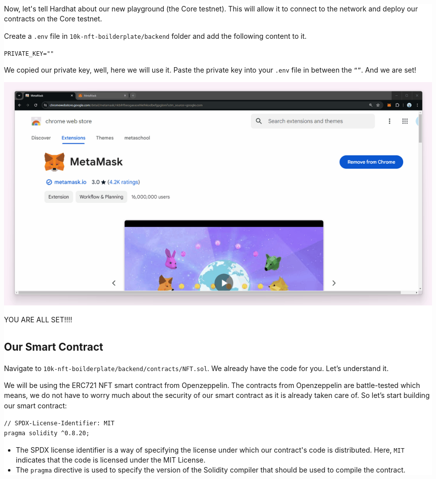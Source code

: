 Now, let's tell Hardhat about our new playground (the Core testnet). This will allow it to connect to the network and deploy our contracts on the Core testnet.

Create a `.env` file in `10k-nft-boilderplate/backend` folder and add the following content to it.

```
PRIVATE_KEY=""
```

We copied our private key, well, here we will use it. Paste the private key into your `.env` file in between the `“”`. And we are set!

![Frame 3560410.gif](https://github.com/0xmetaschool/Learning-Projects/blob/main/assests_for_all/Core%20C3%2010k%20NFT%20Images/Lesson%205%20Setting%20up%20the%20project%20structure/address.webp?raw=true)

YOU ARE ALL SET!!!!

## Our Smart Contract

Navigate to `10k-nft-boilderplate/backend/contracts/NFT.sol`. We already have the code for you. Let’s understand it.

We will be using the ERC721 NFT smart contract from Openzeppelin. The contracts from  Openzeppelin are battle-tested which means, we do not have to worry much about the security of our smart contract as it is already taken care of. So let’s start building our smart contract:

```solidity
// SPDX-License-Identifier: MIT
pragma solidity ^0.8.20;
```

- The SPDX license identifier is a way of specifying the license under which our contract's code is distributed. Here, `MIT` indicates that the code is licensed under the MIT License.
- The `pragma` directive is used to specify the version of the Solidity compiler that should be used to compile the contract.
